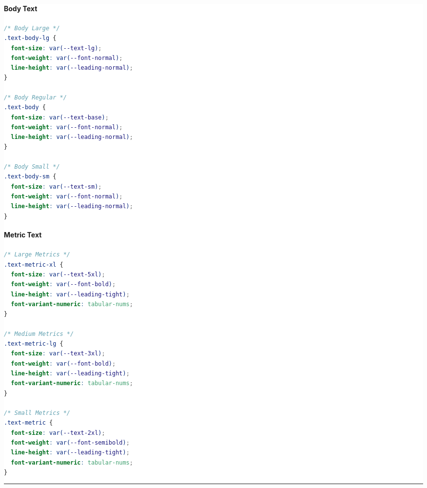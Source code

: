 #### Body Text
```css
/* Body Large */
.text-body-lg {
  font-size: var(--text-lg);
  font-weight: var(--font-normal);
  line-height: var(--leading-normal);
}

/* Body Regular */
.text-body {
  font-size: var(--text-base);
  font-weight: var(--font-normal);
  line-height: var(--leading-normal);
}

/* Body Small */
.text-body-sm {
  font-size: var(--text-sm);
  font-weight: var(--font-normal);
  line-height: var(--leading-normal);
}
```

#### Metric Text
```css
/* Large Metrics */
.text-metric-xl {
  font-size: var(--text-5xl);
  font-weight: var(--font-bold);
  line-height: var(--leading-tight);
  font-variant-numeric: tabular-nums;
}

/* Medium Metrics */
.text-metric-lg {
  font-size: var(--text-3xl);
  font-weight: var(--font-bold);
  line-height: var(--leading-tight);
  font-variant-numeric: tabular-nums;
}

/* Small Metrics */
.text-metric {
  font-size: var(--text-2xl);
  font-weight: var(--font-semibold);
  line-height: var(--leading-tight);
  font-variant-numeric: tabular-nums;
}
```

---
